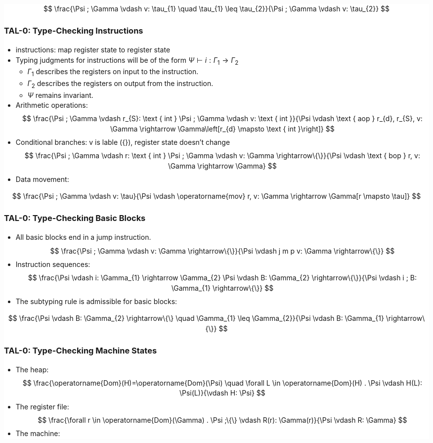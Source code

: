 $$
\frac{\Psi ; \Gamma \vdash v: \tau_{1} \quad \tau_{1} \leq \tau_{2}}{\Psi ; \Gamma \vdash v: \tau_{2}}
$$

### TAL-0: Type-Checking Instructions

- instructions: map register state to register state
- Typing judgments for instructions will be of the form $\Psi \vdash i: \Gamma_{1} \rightarrow \Gamma_{2}$
  - $\Gamma_{1}$ describes the registers on input to the instruction.
  - $\Gamma_{2}$ describes the registers on output from the instruction.
  - $\Psi$ remains invariant.
- Arithmetic operations:
$$
\frac{\Psi ; \Gamma \vdash r_{S}: \text { int } \Psi ; \Gamma \vdash v: \text { int }}{\Psi \vdash \text { aop } r_{d}, r_{S}, v: \Gamma \rightarrow \Gamma\left[r_{d} \mapsto \text { int }\right]}
$$
- Conditional branches: v is lable ({}), register state doesn’t change
$$
\frac{\Psi ; \Gamma \vdash r: \text { int } \Psi ; \Gamma \vdash v: \Gamma \rightarrow\{\}}{\Psi \vdash \text { bop } r, v: \Gamma \rightarrow \Gamma}
$$
- Data movement:

$$
\frac{\Psi ; \Gamma \vdash v: \tau}{\Psi \vdash \operatorname{mov} r, v: \Gamma \rightarrow \Gamma[r \mapsto \tau]}
$$

### TAL-0: Type-Checking Basic Blocks

- All basic blocks end in a jump instruction.
$$
\frac{\Psi ; \Gamma \vdash v: \Gamma \rightarrow\{\}}{\Psi \vdash j m p v: \Gamma \rightarrow\{\}}
$$
- Instruction sequences:
$$
\frac{\Psi \vdash i: \Gamma_{1} \rightarrow \Gamma_{2} \Psi \vdash B: \Gamma_{2} \rightarrow\{\}}{\Psi \vdash i ; B: \Gamma_{1} \rightarrow\{\}}
$$
- The subtyping rule is admissible for basic blocks:

$$
\frac{\Psi \vdash B: \Gamma_{2} \rightarrow\{\} \quad \Gamma_{1} \leq \Gamma_{2}}{\Psi \vdash B: \Gamma_{1} \rightarrow\{\}}
$$

### TAL-0: Type-Checking Machine States

- The heap:
$$
\frac{\operatorname{Dom}(H)=\operatorname{Dom}(\Psi) \quad \forall L \in \operatorname{Dom}(H) . \Psi \vdash H(L): \Psi(L)}{\vdash H: \Psi}
$$
- The register file:
$$
\frac{\forall r \in \operatorname{Dom}(\Gamma) . \Psi ;\{\} \vdash R(r): \Gamma(r)}{\Psi \vdash R: \Gamma}
$$
- The machine:
